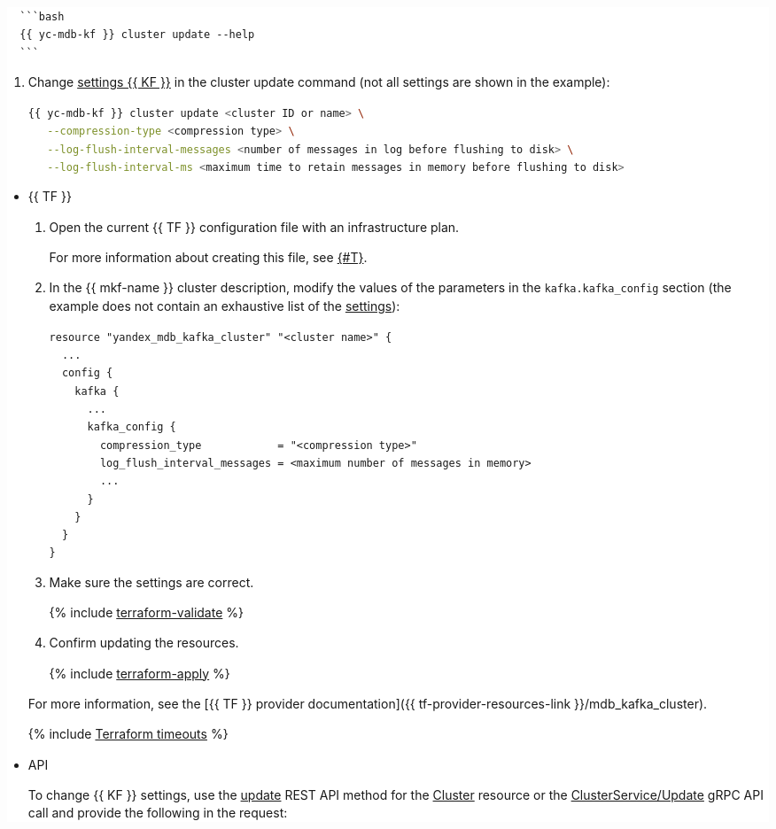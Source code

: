       ```bash
      {{ yc-mdb-kf }} cluster update --help
      ```

   1. Change [settings {{ KF }}](../concepts/settings-list.md#cluster-settings) in the cluster update command (not all settings are shown in the example):

      ```bash
      {{ yc-mdb-kf }} cluster update <cluster ID or name> \
         --compression-type <compression type> \
         --log-flush-interval-messages <number of messages in log before flushing to disk> \
         --log-flush-interval-ms <maximum time to retain messages in memory before flushing to disk>
      ```

- {{ TF }}

   1. Open the current {{ TF }} configuration file with an infrastructure plan.

      For more information about creating this file, see [{#T}](cluster-create.md).

   1. In the {{ mkf-name }} cluster description, modify the values of the parameters in the `kafka.kafka_config` section (the example does not contain an exhaustive list of the [settings](../concepts/settings-list.md#cluster-settings)):

      ```hcl
      resource "yandex_mdb_kafka_cluster" "<cluster name>" {
        ...
        config {
          kafka {
            ...
            kafka_config {
              compression_type            = "<compression type>"
              log_flush_interval_messages = <maximum number of messages in memory>
              ...
            }
          }
        }
      }
      ```

   1. Make sure the settings are correct.

      {% include [terraform-validate](../../_includes/mdb/terraform/validate.md) %}

   1. Confirm updating the resources.

      {% include [terraform-apply](../../_includes/mdb/terraform/apply.md) %}

   For more information, see the [{{ TF }} provider documentation]({{ tf-provider-resources-link }}/mdb_kafka_cluster).

   {% include [Terraform timeouts](../../_includes/mdb/mkf/terraform/cluster-timeouts.md) %}

- API

   To change {{ KF }} settings, use the [update](../api-ref/Cluster/update.md) REST API method for the [Cluster](../api-ref/Cluster/index.md) resource or the [ClusterService/Update](../api-ref/grpc/cluster_service.md#Update) gRPC API call and provide the following in the request:
